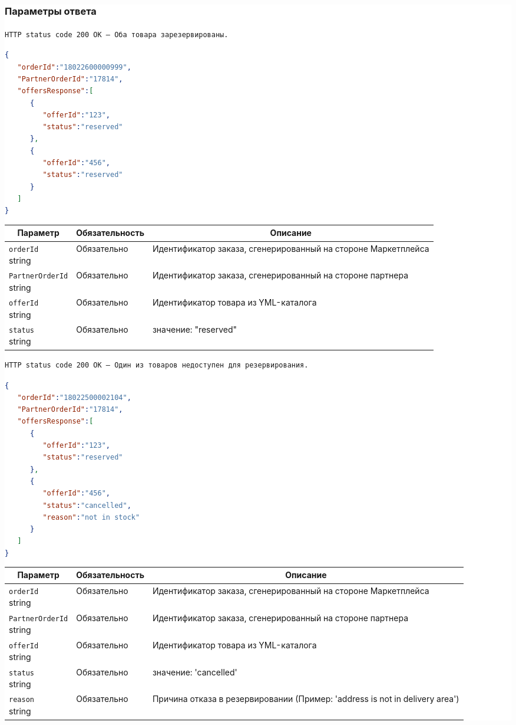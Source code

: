 ### Параметры ответа
`HTTP status code 200 OK — Оба товара зарезервированы.`

```json
{
   "orderId":"18022600000999",
   "PartnerOrderId":"17814",
   "offersResponse":[
      {
         "offerId":"123",
         "status":"reserved"
      },
      {
         "offerId":"456",
         "status":"reserved"
      }
   ]
}
```

| Параметр | Обязательность | Описание |
|-----------------------------|----------------|------------------------------------------------------------|
| `orderId` <br>string | Обязательно | Идентификатор заказа, сгенерированный на стороне Маркетплейса |
| `PartnerOrderId` <br>string | Обязательно | Идентификатор заказа, сгенерированный на стороне партнера |
| `offerId`<br> string | Обязательно | Идентификатор товара из YML-каталога |
| `status`<br> string | Обязательно | значение: "reserved" |


`HTTP status code 200 OK — Один из товаров недоступен для резервирования.`

```json
{
   "orderId":"18022500002104",
   "PartnerOrderId":"17814",
   "offersResponse":[
      {
         "offerId":"123",
         "status":"reserved"
      },
      {
         "offerId":"456",
         "status":"cancelled",
         "reason":"not in stock"
      }
   ]
}

```

| Параметр | Обязательность | Описание |
|-----------------------------|----------------|------------------------------------------------------------------------------|
| `orderId` <br>string | Обязательно | Идентификатор заказа, сгенерированный на стороне Маркетплейса |
| `PartnerOrderId` <br>string | Обязательно | Идентификатор заказа, сгенерированный на стороне партнера |
| `offerId`<br> string | Обязательно | Идентификатор товара из YML-каталога |
| `status`<br> string | Обязательно | значение: 'cancelled' |
| `reason` <br>string | Обязательно | Причина отказа в резервировании (Пример: 'address is not in delivery area') |
